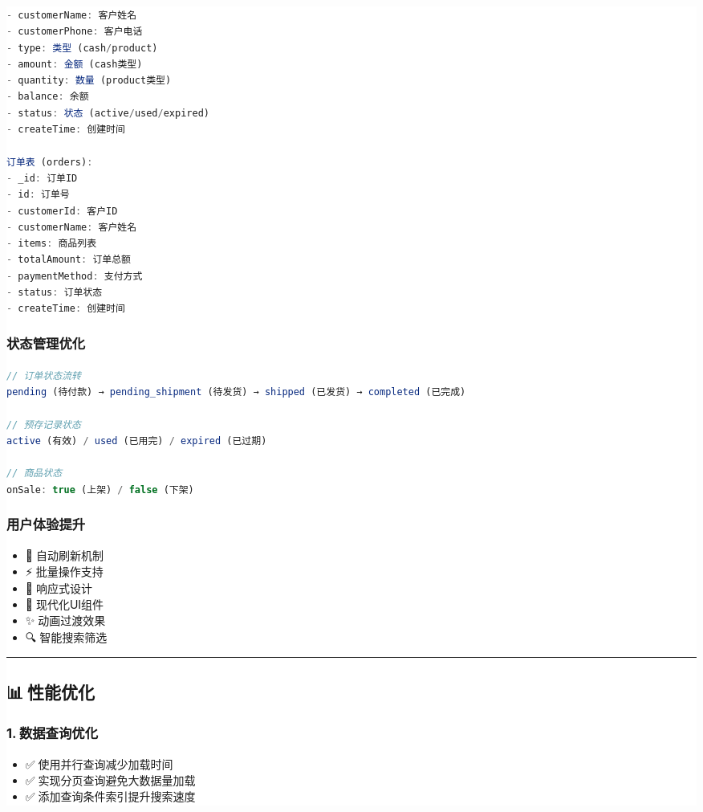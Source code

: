 ```javascript
- customerName: 客户姓名
- customerPhone: 客户电话
- type: 类型 (cash/product)
- amount: 金额 (cash类型)
- quantity: 数量 (product类型)
- balance: 余额
- status: 状态 (active/used/expired)
- createTime: 创建时间

订单表 (orders):
- _id: 订单ID
- id: 订单号
- customerId: 客户ID
- customerName: 客户姓名
- items: 商品列表
- totalAmount: 订单总额
- paymentMethod: 支付方式
- status: 订单状态
- createTime: 创建时间
```

### 状态管理优化
```javascript
// 订单状态流转
pending (待付款) → pending_shipment (待发货) → shipped (已发货) → completed (已完成)

// 预存记录状态
active (有效) / used (已用完) / expired (已过期)

// 商品状态  
onSale: true (上架) / false (下架)
```

### 用户体验提升
- 🔄 自动刷新机制
- ⚡ 批量操作支持
- 📱 响应式设计
- 🎨 现代化UI组件
- ✨ 动画过渡效果
- 🔍 智能搜索筛选

---

## 📊 性能优化

### 1. 数据查询优化
- ✅ 使用并行查询减少加载时间
- ✅ 实现分页查询避免大数据量加载
- ✅ 添加查询条件索引提升搜索速度
